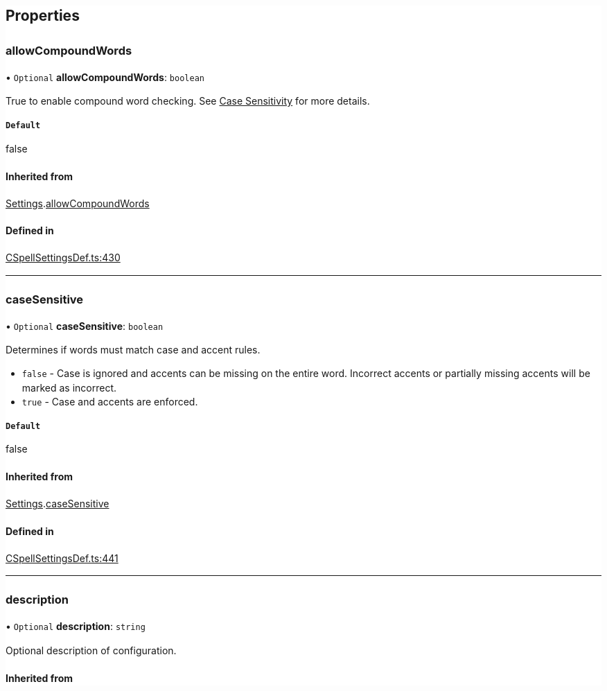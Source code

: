## Properties

### allowCompoundWords

• `Optional` **allowCompoundWords**: `boolean`

True to enable compound word checking. See [Case Sensitivity](https://cspell.org/docs/case-sensitive/) for more details.

**`Default`**

false

#### Inherited from

[Settings](Settings.md).[allowCompoundWords](Settings.md#allowcompoundwords)

#### Defined in

[CSpellSettingsDef.ts:430](https://github.com/streetsidesoftware/cspell/blob/bc3346a/packages/cspell-types/src/CSpellSettingsDef.ts#L430)

___

### caseSensitive

• `Optional` **caseSensitive**: `boolean`

Determines if words must match case and accent rules.

- `false` - Case is ignored and accents can be missing on the entire word.
  Incorrect accents or partially missing accents will be marked as incorrect.
- `true` - Case and accents are enforced.

**`Default`**

false

#### Inherited from

[Settings](Settings.md).[caseSensitive](Settings.md#casesensitive)

#### Defined in

[CSpellSettingsDef.ts:441](https://github.com/streetsidesoftware/cspell/blob/bc3346a/packages/cspell-types/src/CSpellSettingsDef.ts#L441)

___

### description

• `Optional` **description**: `string`

Optional description of configuration.

#### Inherited from
